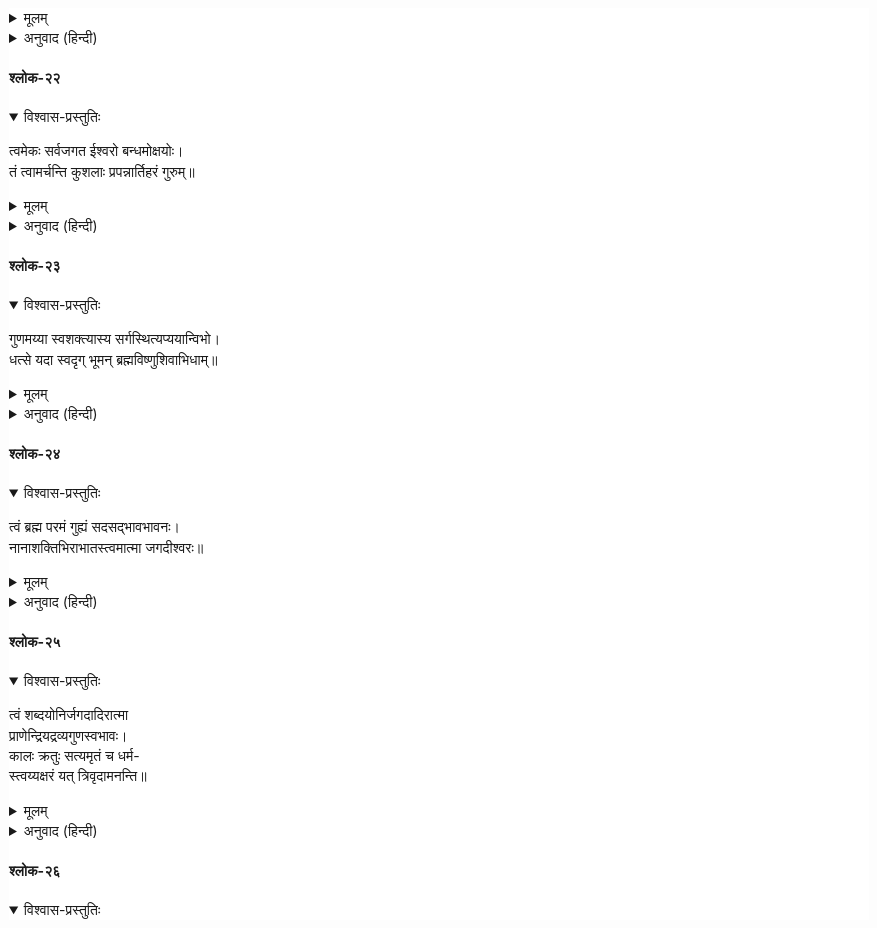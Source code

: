 <details><summary>मूलम्</summary></details>

<details><summary>अनुवाद (हिन्दी)</summary></details>

#### श्लोक-२२


<details open><summary>विश्वास-प्रस्तुतिः</summary>

त्वमेकः सर्वजगत ईश्वरो बन्धमोक्षयोः।  
तं त्वामर्चन्ति कुशलाः प्रपन्नार्तिहरं गुरुम्॥
</details>

<details><summary>मूलम्</summary></details>

<details><summary>अनुवाद (हिन्दी)</summary></details>

#### श्लोक-२३


<details open><summary>विश्वास-प्रस्तुतिः</summary>

गुणमय्या स्वशक्त्यास्य सर्गस्थित्यप्ययान्विभो।  
धत्से यदा स्वदृग् भूमन् ब्रह्मविष्णुशिवाभिधाम्॥
</details>

<details><summary>मूलम्</summary></details>

<details><summary>अनुवाद (हिन्दी)</summary></details>

#### श्लोक-२४


<details open><summary>विश्वास-प्रस्तुतिः</summary>

त्वं ब्रह्म परमं गुह्यं सदसद‍्भावभावनः।  
नानाशक्तिभिराभातस्त्वमात्मा जगदीश्वरः॥
</details>

<details><summary>मूलम्</summary></details>

<details><summary>अनुवाद (हिन्दी)</summary></details>

#### श्लोक-२५


<details open><summary>विश्वास-प्रस्तुतिः</summary>

त्वं शब्दयोनिर्जगदादिरात्मा  
प्राणेन्द्रियद्रव्यगुणस्वभावः।  
कालः क्रतुः सत्यमृतं च धर्म-  
स्त्वय्यक्षरं यत् त्रिवृदामनन्ति॥
</details>

<details><summary>मूलम्</summary></details>

<details><summary>अनुवाद (हिन्दी)</summary></details>

#### श्लोक-२६


<details open><summary>विश्वास-प्रस्तुतिः</summary>
